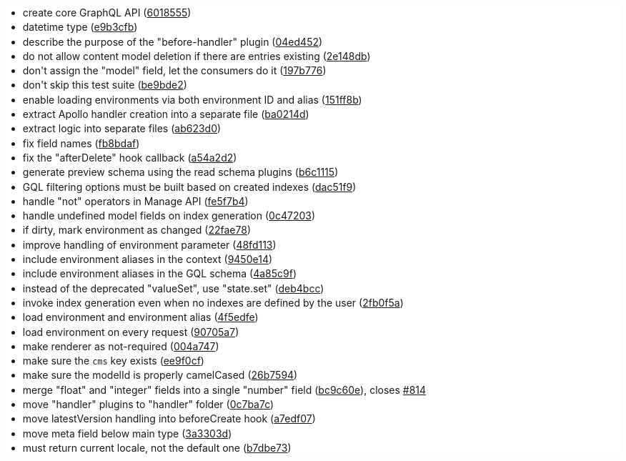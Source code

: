 * create core GraphQL API ([6018555](https://github.com/webiny/webiny-js/commit/60185555df28374e3677fc6fcee61fd8129df614))
* datetime type ([e9b3cfb](https://github.com/webiny/webiny-js/commit/e9b3cfbee153d8788577b9cada03591a8acd3deb))
* describe the purpose of the "before-handler" plugin ([04ed452](https://github.com/webiny/webiny-js/commit/04ed452451a1ea5b6405e57033c07e0a8e1c04da))
* do not allow content model deletion if there are entries existing ([2e148db](https://github.com/webiny/webiny-js/commit/2e148db44fea0d25bd58b38ebedb6928ced7c53c))
* don't assign the "model" field, let the consumers do it ([197b776](https://github.com/webiny/webiny-js/commit/197b776072f2a473eac5c9c5b038c4879816bbb0))
* don't skip this test suite ([be9bde2](https://github.com/webiny/webiny-js/commit/be9bde245e4027b2aa89fbbf9aedfacd2a4ce38f))
* enable loading environments via both environment ID and alias ([151ff8b](https://github.com/webiny/webiny-js/commit/151ff8b6406c535db26af272b723a2c2141203c6))
* extract Apollo handler creation into a separate file ([ba0214d](https://github.com/webiny/webiny-js/commit/ba0214d3f377493e2fffeb9cbd89c9734dec2dd4))
* extract logic into separate files ([ab623d0](https://github.com/webiny/webiny-js/commit/ab623d019cb3e44451566204d509384b6794550d))
* fix field names ([fb8bdaf](https://github.com/webiny/webiny-js/commit/fb8bdaff4d7aa2ce43e53440a1073493b83b7b74))
* fix the "afterDelete" hook callback ([a54a2d2](https://github.com/webiny/webiny-js/commit/a54a2d275c190fd3060e6e4f18434aeafe28b97e))
* generate preview schema using the read schema plugins ([b6c1115](https://github.com/webiny/webiny-js/commit/b6c11150115df5b979a1506bdd1c18856c8c5719))
* GQL filtering options must be built based on created indexes ([dac51f9](https://github.com/webiny/webiny-js/commit/dac51f93c6ab146efa67499b5b3cd1ca432a1198))
* handle "not" operators in Manage API ([fe5f7b4](https://github.com/webiny/webiny-js/commit/fe5f7b48554c9194267f67f45490b0a3464cc740))
* handle undefined model fields on index generation ([0c47203](https://github.com/webiny/webiny-js/commit/0c472035b0e7cc82c2e0e9045074323235eeec07))
* if dirty, mark environment as changed ([22fae78](https://github.com/webiny/webiny-js/commit/22fae78689d015f1eed04bcef2cba095de3a0696))
* improve handling of environment parameter ([48fd113](https://github.com/webiny/webiny-js/commit/48fd1139f2bda03a5aa1a2b7b46eb79362e5f260))
* include environment aliases in the context ([9450e14](https://github.com/webiny/webiny-js/commit/9450e14f51a90bc19f6acef15a654d6f3ef17521))
* include environment aliases in the GQL schema ([4a85c9f](https://github.com/webiny/webiny-js/commit/4a85c9f91bfc0c90f1d8e6c818bfafbfe1edee49))
* instead of the deprecated "valueSet", use "state.set" ([deb4bcc](https://github.com/webiny/webiny-js/commit/deb4bcc1c0df209557ac5c91ca783649fa11e972))
* invoke index generation even when no indexes are defined by the user ([2fb0f5a](https://github.com/webiny/webiny-js/commit/2fb0f5a95609e9a6a92a55fecffad5cb7857f713))
* load environment and environment alias ([4f5edfe](https://github.com/webiny/webiny-js/commit/4f5edfe53c29fb0de5aa37f0b57fb3e6371fe4ff))
* load environment on every request ([90705a7](https://github.com/webiny/webiny-js/commit/90705a7319b40861335bec40a3e8a8b7b96d34a3))
* make renderer as not-required ([004a747](https://github.com/webiny/webiny-js/commit/004a747ec117d99db451222a747d11b5562c2820))
* make sure the `cms` key exists ([ee9f0cf](https://github.com/webiny/webiny-js/commit/ee9f0cfaf916b66c98411d4fb668a891de5395d6))
* make sure the modelId is properly camelCased ([26b7594](https://github.com/webiny/webiny-js/commit/26b759484b9f3ff269993a4b73cfd0cfc569c70c))
* merge "float" and "integer" fields into a single "number" field ([bc9c60e](https://github.com/webiny/webiny-js/commit/bc9c60edb62e4fdfe6c169881d2cd30637ebd924)), closes [#814](https://github.com/webiny/webiny-js/issues/814)
* move "handler" plugins to "handler" folder ([0c7ba7c](https://github.com/webiny/webiny-js/commit/0c7ba7ca96f2725373f203ebc52d58ebcab856bb))
* move latestVersion handling into beforeCreate hook ([a7edf07](https://github.com/webiny/webiny-js/commit/a7edf07ab3ed712c1a22e97b2194dc809f338549))
* move meta field below main type ([3a3303d](https://github.com/webiny/webiny-js/commit/3a3303d6c39822a965eaec469c2595c2f71f9616))
* must return current locale, not the default one ([b7dbe73](https://github.com/webiny/webiny-js/commit/b7dbe736306453d82c0dba6dbc623e1e282e3d0d))